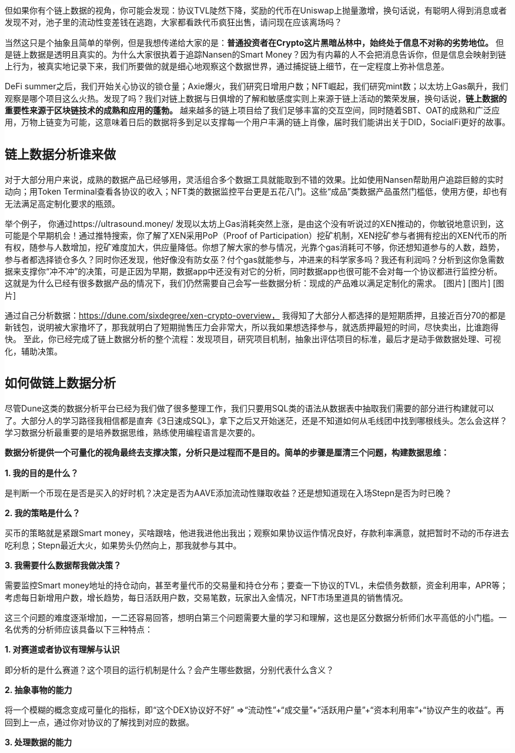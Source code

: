 但如果你有个链上数据的视角，你可能会发现：协议TVL陡然下降，奖励的代币在Uniswap上抛量激增，换句话说，有聪明人得到消息或者发现不对，池子里的流动性变差钱在逃跑，大家都看跌代币疯狂出售，请问现在应该离场吗？

当然这只是个抽象且简单的举例，但是我想传递给大家的是：**普通投资者在Crypto这片黑暗丛林中，始终处于信息不对称的劣势地位。** 但是链上数据是透明且真实的。为什么大家很执着于追踪Nansen的Smart Money？因为有内幕的人不会把消息告诉你，但是信息会映射到链上行为，被真实地记录下来，我们所要做的就是细心地观察这个数据世界，通过捕捉链上细节，在一定程度上弥补信息差。

DeFi summer之后，我们开始关心协议的锁仓量；Axie爆火，我们研究日增用户数；NFT崛起，我们研究mint数；以太坊上Gas飙升，我们观察是哪个项目这么火热。发现了吗？我们对链上数据与日俱增的了解和敏感度实则上来源于链上活动的繁荣发展，换句话说，**链上数据的重要性来源于区块链技术的成熟和应用的蓬勃。** 越来越多的链上项目给了我们足够丰富的交互空间，同时随着SBT、OAT的成熟和广泛应用，万物上链变为可能，这意味着日后的数据将多到足以支撑每一个用户丰满的链上肖像，届时我们能讲出关于DID，SocialFi更好的故事。

## 链上数据分析谁来做
对于大部分用户来说，成熟的数据产品已经够用，灵活组合多个数据工具就能取到不错的效果。比如使用Nansen帮助用户追踪巨鲸的实时动向；用Token Terminal查看各协议的收入；NFT类的数据监控平台更是五花八门。这些“成品”类数据产品虽然门槛低，使用方便，却也有无法满足高定制化要求的瓶颈。

举个例子， 你通过https://ultrasound.money/ 发现以太坊上Gas消耗突然上涨，是由这个没有听说过的XEN推动的，你敏锐地意识到，这可能是个早期机会！通过推特搜索，你了解了XEN采用PoP（Proof of Participation）挖矿机制，XEN挖矿参与者拥有挖出的XEN代币的所有权，随参与人数增加，挖矿难度加大，供应量降低。你想了解大家的参与情况，光靠个gas消耗可不够，你还想知道参与的人数，趋势，参与者都选择锁仓多久？同时你还发现，他好像没有防女巫？付个gas就能参与，冲进来的科学家多吗？我还有利润吗？分析到这你急需数据来支撑你“冲不冲”的决策，可是正因为早期，数据app中还没有对它的分析，同时数据app也很可能不会对每一个协议都进行监控分析。这就是为什么已经有很多数据产品的情况下，我们仍然需要自己会写一些数据分析：现成的产品难以满足定制化的需求。
[图片]
[图片]
[图片]

通过自己分析数据：https://dune.com/sixdegree/xen-crypto-overview， 我得知了大部分人都选择的是短期质押，且接近百分70的都是新钱包，说明被大家撸坏了，那我就明白了短期抛售压力会非常大，所以我如果想选择参与，就选质押最短的时间，尽快卖出，比谁跑得快。
至此，你已经完成了链上数据分析的整个流程：发现项目，研究项目机制，抽象出评估项目的标准，最后才是动手做数据处理、可视化，辅助决策。

## 如何做链上数据分析
尽管Dune这类的数据分析平台已经为我们做了很多整理工作，我们只要用SQL类的语法从数据表中抽取我们需要的部分进行构建就可以了。大部分人的学习路径我相信都是直奔《3日速成SQL》，拿下之后又开始迷茫，还是不知道如何从毛线团中找到哪根线头。怎么会这样？学习数据分析最重要的是培养数据思维，熟练使用编程语言是次要的。

**数据分析提供一个可量化的视角最终去支撑决策，分析只是过程而不是目的。简单的步骤是厘清三个问题，构建数据思维：** 

**1. 我的目的是什么？**

是判断一个币现在是否是买入的好时机？决定是否为AAVE添加流动性赚取收益？还是想知道现在入场Stepn是否为时已晚？

**2. 我的策略是什么？**

买币的策略就是紧跟Smart money，买啥跟啥，他进我进他出我出；观察如果协议运作情况良好，存款利率满意，就把暂时不动的币存进去吃利息；Stepn最近大火，如果势头仍然向上，那我就参与其中。

**3. 我需要什么数据帮我做决策？**

需要监控Smart money地址的持仓动向，甚至考量代币的交易量和持仓分布；要查一下协议的TVL，未偿债务数额，资金利用率，APR等；考虑每日新增用户数，增长趋势，每日活跃用户数，交易笔数，玩家出入金情况，NFT市场里道具的销售情况。


这三个问题的难度逐渐增加，一二还容易回答，想明白第三个问题需要大量的学习和理解，这也是区分数据分析师们水平高低的小门槛。一名优秀的分析师应该具备以下三种特点：

**1. 对赛道或者协议有理解与认识**

即分析的是什么赛道？这个项目的运行机制是什么？会产生哪些数据，分别代表什么含义？

**2. 抽象事物的能力**

将一个模糊的概念变成可量化的指标，即“这个DEX协议好不好” =>“流动性”+“成交量”+“活跃用户量”+“资本利用率”+“协议产生的收益”。再回到上一点，通过你对协议的了解找到对应的数据。

**3. 处理数据的能力**
